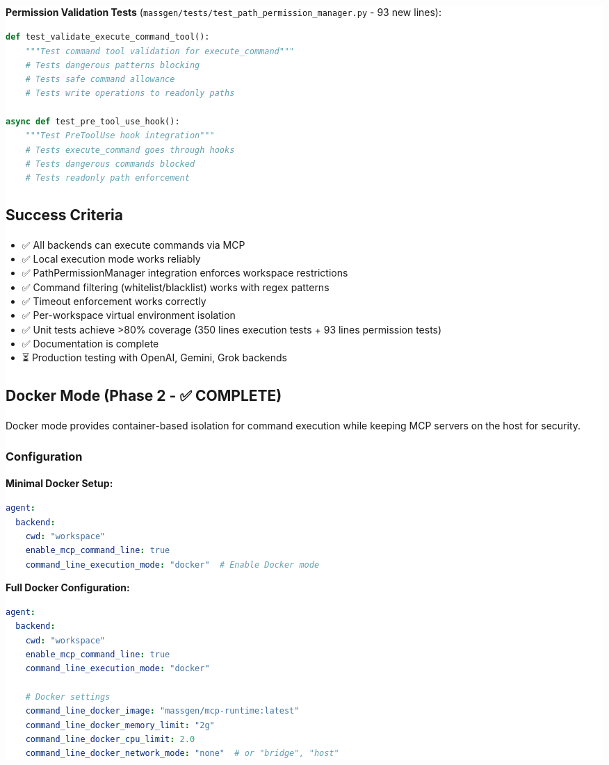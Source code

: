 **Permission Validation Tests** (`massgen/tests/test_path_permission_manager.py` - 93 new lines):
```python
def test_validate_execute_command_tool():
    """Test command tool validation for execute_command"""
    # Tests dangerous patterns blocking
    # Tests safe command allowance
    # Tests write operations to readonly paths

async def test_pre_tool_use_hook():
    """Test PreToolUse hook integration"""
    # Tests execute_command goes through hooks
    # Tests dangerous commands blocked
    # Tests readonly path enforcement
```

## Success Criteria

- ✅ All backends can execute commands via MCP
- ✅ Local execution mode works reliably
- ✅ PathPermissionManager integration enforces workspace restrictions
- ✅ Command filtering (whitelist/blacklist) works with regex patterns
- ✅ Timeout enforcement works correctly
- ✅ Per-workspace virtual environment isolation
- ✅ Unit tests achieve >80% coverage (350 lines execution tests + 93 lines permission tests)
- ✅ Documentation is complete
- ⏳ Production testing with OpenAI, Gemini, Grok backends

## Docker Mode (Phase 2 - ✅ COMPLETE)

Docker mode provides container-based isolation for command execution while keeping MCP servers on the host for security.

### Configuration

**Minimal Docker Setup:**
```yaml
agent:
  backend:
    cwd: "workspace"
    enable_mcp_command_line: true
    command_line_execution_mode: "docker"  # Enable Docker mode
```

**Full Docker Configuration:**
```yaml
agent:
  backend:
    cwd: "workspace"
    enable_mcp_command_line: true
    command_line_execution_mode: "docker"

    # Docker settings
    command_line_docker_image: "massgen/mcp-runtime:latest"
    command_line_docker_memory_limit: "2g"
    command_line_docker_cpu_limit: 2.0
    command_line_docker_network_mode: "none"  # or "bridge", "host"
```
